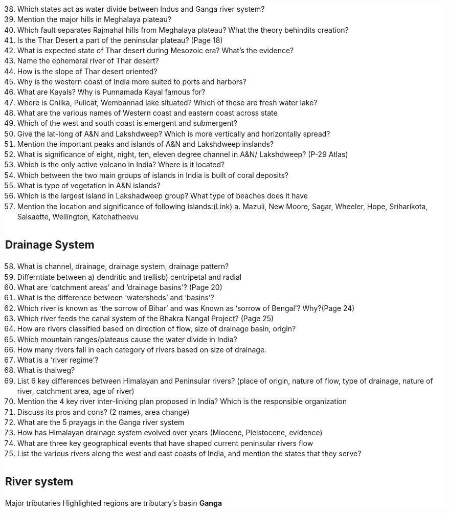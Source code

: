 38. Which states act as water divide between Indus and Ganga river system?
39. Mention the major hills in Meghalaya plateau? 
40. Which fault separates Rajmahal hills from Meghalaya plateau? What the theory behindits creation?
41. Is the Thar Desert a part of the peninsular plateau? (Page 18)
42. What is expected state of Thar desert during Mesozoic era? What’s the evidence? 
43. Name the ephemeral river of Thar desert?
44. How is the slope of Thar desert oriented? 
45. Why is the western coast of India more suited to ports and harbors?
46. What are Kayals? Why is Punnamada Kayal famous for?
47. Where is Chilka, Pulicat, Wembannad lake situated? Which of these are fresh water lake?
48. What are the various names of Western coast and eastern coast across state
49. Which of the west and south coast is emergent and submergent? 
50. Give the lat-long of A&N and Lakshdweep? Which is more vertically and horizontally spread?
51. Mention the important peaks and islands of A&N and Lakshdweep inslands? 
52. What is significance of eight, night, ten, eleven degree channel in A&N/ Lakshdweep? (P-29 Atlas)
53. Which is the only active volcano in India? Where is it located?
54. Which between the two main groups of islands in India is built of coral deposits?
55. What is type of vegetation in A&N islands? 
56. Which is the largest island in Lakshadweep group? What type of beaches does it have
57. Mention the location and significance of following islands:(Link)
a. Mazuli, New Moore, Sagar, Wheeler, Hope, Sriharikota, Salsaette, Wellington, Katchatheevu

## Drainage System
58. What is channel, drainage, drainage system, drainage pattern?
59. Differntiate between a) dendritic and trellisb) centripetal and radial 
60. What are ‘catchment areas’ and ‘drainage basins’? (Page 20)
61. What is the difference between ‘watersheds’ and ‘basins’?
62. Which river is known as ‘the sorrow of Bihar’ and was Known as ‘sorrow of  Bengal’? Why?(Page 24)
63. Which river feeds the canal system of the Bhakra Nangal Project? (Page 25)
64. How are rivers classified based on direction of flow, size of drainage basin, origin?
65. Which mountain ranges/plateaus cause the water divide in India?
66. How many rivers fall in each category of rivers based on size of drainage.  
67. What is a ‘river regime’?
68. What is thalweg?
69. List 6 key differences between Himalayan and Peninsular rivers? (place of origin, nature of flow, type of drainage, nature of river, catchment area, age of river)
70. Mention the 4 key river inter-linking plan proposed in India? Which is the responsible organization 
71. Discuss its pros and cons? (2 names, area change)
72. What are the 5 prayags in the Ganga river system
73. How has Himalayan drainage system evolved over years (Miocene, Pleistocene, evidence)
74. What are three key geographical events that have shaped current peninsular rivers flow
75. List the various rivers along the west and east coasts of India, and mention the states that they serve?

## River system
Major tributaries Highlighted regions are tributary’s basin
**Ganga**
